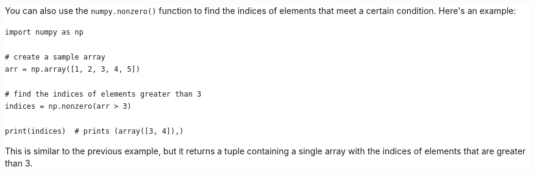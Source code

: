 You can also use the `numpy.nonzero()` function to find the indices of elements that meet a certain condition. Here's an example:
```
import numpy as np

# create a sample array
arr = np.array([1, 2, 3, 4, 5])

# find the indices of elements greater than 3
indices = np.nonzero(arr > 3)

print(indices)  # prints (array([3, 4]),)
```
This is similar to the previous example, but it returns a tuple containing a single array with the indices of elements that are greater than 3.

